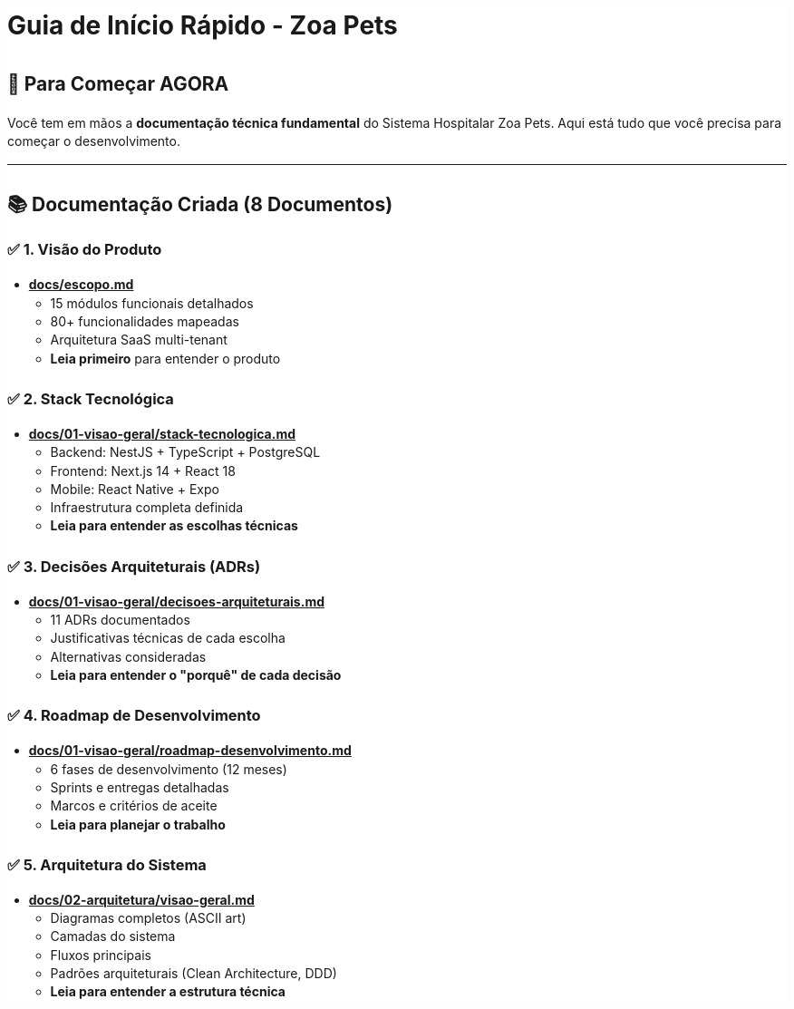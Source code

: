 # Guia de Início Rápido - Zoa Pets

## 🎯 Para Começar AGORA

Você tem em mãos a **documentação técnica fundamental** do Sistema Hospitalar Zoa Pets. Aqui está tudo que você precisa para começar o desenvolvimento.

---

## 📚 Documentação Criada (8 Documentos)

### ✅ 1. Visão do Produto
- **[docs/escopo.md](./escopo.md)**
  - 15 módulos funcionais detalhados
  - 80+ funcionalidades mapeadas
  - Arquitetura SaaS multi-tenant
  - **Leia primeiro** para entender o produto

### ✅ 2. Stack Tecnológica
- **[docs/01-visao-geral/stack-tecnologica.md](./01-visao-geral/stack-tecnologica.md)**
  - Backend: NestJS + TypeScript + PostgreSQL
  - Frontend: Next.js 14 + React 18
  - Mobile: React Native + Expo
  - Infraestrutura completa definida
  - **Leia para entender as escolhas técnicas**

### ✅ 3. Decisões Arquiteturais (ADRs)
- **[docs/01-visao-geral/decisoes-arquiteturais.md](./01-visao-geral/decisoes-arquiteturais.md)**
  - 11 ADRs documentados
  - Justificativas técnicas de cada escolha
  - Alternativas consideradas
  - **Leia para entender o "porquê" de cada decisão**

### ✅ 4. Roadmap de Desenvolvimento
- **[docs/01-visao-geral/roadmap-desenvolvimento.md](./01-visao-geral/roadmap-desenvolvimento.md)**
  - 6 fases de desenvolvimento (12 meses)
  - Sprints e entregas detalhadas
  - Marcos e critérios de aceite
  - **Leia para planejar o trabalho**

### ✅ 5. Arquitetura do Sistema
- **[docs/02-arquitetura/visao-geral.md](./02-arquitetura/visao-geral.md)**
  - Diagramas completos (ASCII art)
  - Camadas do sistema
  - Fluxos principais
  - Padrões arquiteturais (Clean Architecture, DDD)
  - **Leia para entender a estrutura técnica**
